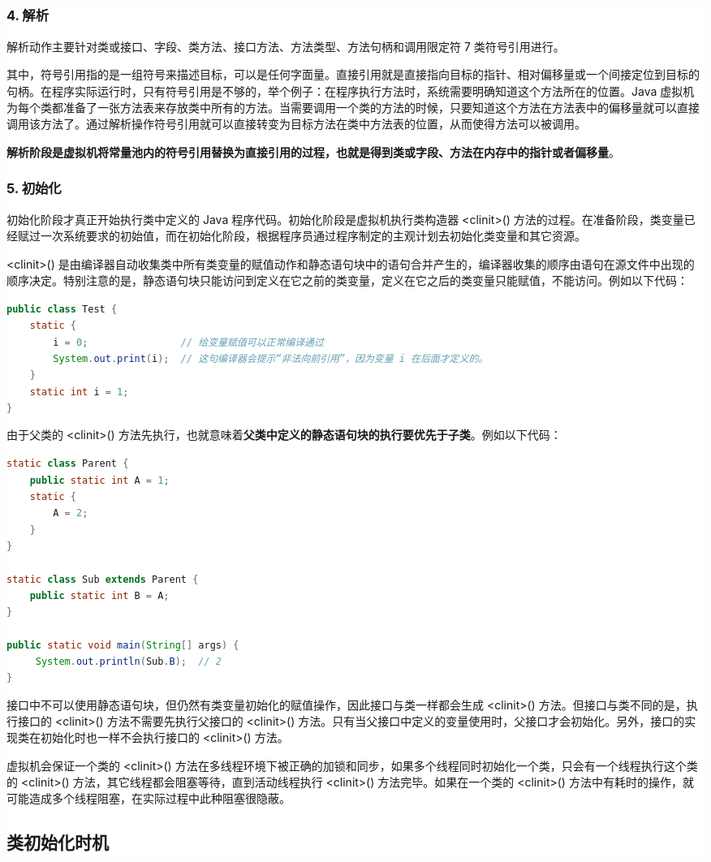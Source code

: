 ### 4. 解析

解析动作主要针对类或接口、字段、类方法、接口方法、方法类型、方法句柄和调用限定符 7 类符号引用进行。

其中，符号引用指的是一组符号来描述目标，可以是任何字面量。直接引用就是直接指向目标的指针、相对偏移量或一个间接定位到目标的句柄。在程序实际运行时，只有符号引用是不够的，举个例子：在程序执行方法时，系统需要明确知道这个方法所在的位置。Java 虚拟机为每个类都准备了一张方法表来存放类中所有的方法。当需要调用一个类的方法的时候，只要知道这个方法在方法表中的偏移量就可以直接调用该方法了。通过解析操作符号引用就可以直接转变为目标方法在类中方法表的位置，从而使得方法可以被调用。

**解析阶段是虚拟机将常量池内的符号引用替换为直接引用的过程，也就是得到类或字段、方法在内存中的指针或者偏移量**。

### 5. 初始化

初始化阶段才真正开始执行类中定义的 Java 程序代码。初始化阶段是虚拟机执行类构造器 &lt;clinit>() 方法的过程。在准备阶段，类变量已经赋过一次系统要求的初始值，而在初始化阶段，根据程序员通过程序制定的主观计划去初始化类变量和其它资源。

&lt;clinit>() 是由编译器自动收集类中所有类变量的赋值动作和静态语句块中的语句合并产生的，编译器收集的顺序由语句在源文件中出现的顺序决定。特别注意的是，静态语句块只能访问到定义在它之前的类变量，定义在它之后的类变量只能赋值，不能访问。例如以下代码：

```java
public class Test {
    static {
        i = 0;                // 给变量赋值可以正常编译通过
        System.out.print(i);  // 这句编译器会提示“非法向前引用”，因为变量 i 在后面才定义的。
    }
    static int i = 1;
}
```

由于父类的 &lt;clinit>() 方法先执行，也就意味着**父类中定义的静态语句块的执行要优先于子类**。例如以下代码：

```java
static class Parent {
    public static int A = 1;
    static {
        A = 2;
    }
}

static class Sub extends Parent {
    public static int B = A;
}

public static void main(String[] args) {
     System.out.println(Sub.B);  // 2
}
```

接口中不可以使用静态语句块，但仍然有类变量初始化的赋值操作，因此接口与类一样都会生成 &lt;clinit>() 方法。但接口与类不同的是，执行接口的 &lt;clinit>() 方法不需要先执行父接口的 &lt;clinit>() 方法。只有当父接口中定义的变量使用时，父接口才会初始化。另外，接口的实现类在初始化时也一样不会执行接口的 &lt;clinit>() 方法。

虚拟机会保证一个类的 &lt;clinit>() 方法在多线程环境下被正确的加锁和同步，如果多个线程同时初始化一个类，只会有一个线程执行这个类的 &lt;clinit>() 方法，其它线程都会阻塞等待，直到活动线程执行 &lt;clinit>() 方法完毕。如果在一个类的 &lt;clinit>() 方法中有耗时的操作，就可能造成多个线程阻塞，在实际过程中此种阻塞很隐蔽。



## 类初始化时机
